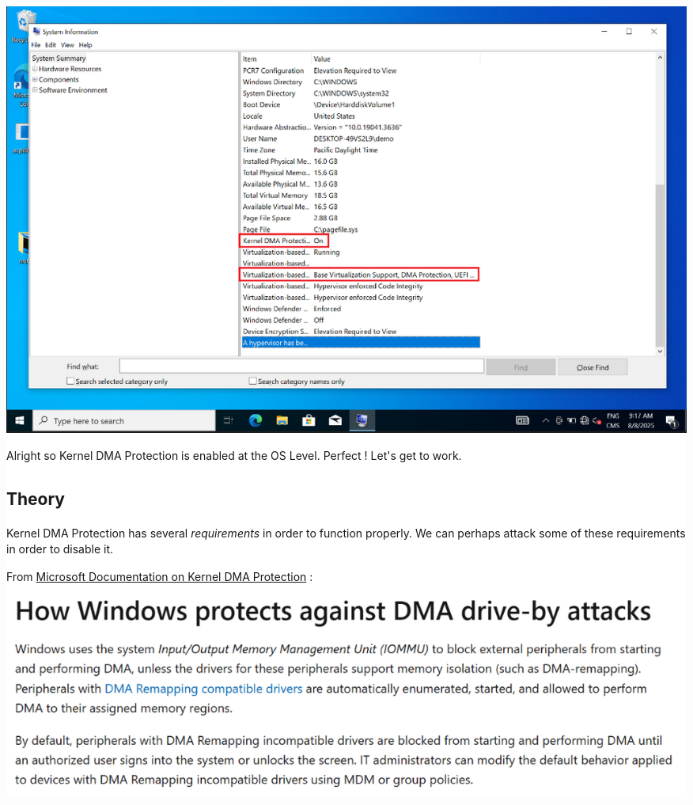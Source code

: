 ![Verifying MSINFO](https://github.com/PN-Tester/pn-tester.github.io/blob/ffe7e1fddd49b8b1573bf3b2e1029cacb59dbbff/assets/img/DMAReaper/3.PNG)

Alright so Kernel DMA Protection is enabled at the OS Level. Perfect ! Let's get to work.

## Theory
Kernel DMA Protection has several *requirements* in order to function properly. We can perhaps attack some of these requirements in order to disable it.

From [Microsoft Documentation on Kernel DMA Protection](https://learn.microsoft.com/en-us/windows/security/hardware-security/kernel-dma-protection-for-thunderbolt) :

![How Kernel DMA Protection Works](https://github.com/PN-Tester/pn-tester.github.io/blob/ffe7e1fddd49b8b1573bf3b2e1029cacb59dbbff/assets/img/DMAReaper/4.PNG)
